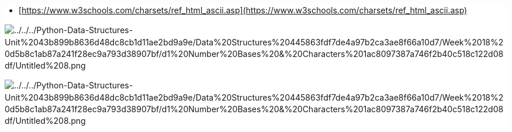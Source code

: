 - [https://www.w3schools.com/charsets/ref_html_ascii.asp](https://www.w3schools.com/charsets/ref_html_ascii.asp)

![../../../Python-Data-Structures-Unit%2043b899b8636d48dc8cb1d11ae2bd9a9e/Data%20Structures%20445863fdf7de4a97b2ca3ae8f66a10d7/Week%2018%20d5b8c1ab87a241f28ec9a793d38907bf/d1%20Number%20Bases%20&%20Characters%201ac8097387a746f2b40c518c122d08df/Untitled%208.png](../../../Python-Data-Structures-Unit%2043b899b8636d48dc8cb1d11ae2bd9a9e/Data%20Structures%20445863fdf7de4a97b2ca3ae8f66a10d7/Week%2018%20d5b8c1ab87a241f28ec9a793d38907bf/d1%20Number%20Bases%20&%20Characters%201ac8097387a746f2b40c518c122d08df/Untitled%208.png)

![../../../Python-Data-Structures-Unit%2043b899b8636d48dc8cb1d11ae2bd9a9e/Data%20Structures%20445863fdf7de4a97b2ca3ae8f66a10d7/Week%2018%20d5b8c1ab87a241f28ec9a793d38907bf/d1%20Number%20Bases%20&%20Characters%201ac8097387a746f2b40c518c122d08df/Untitled%208.png](../../../Python-Data-Structures-Unit%2043b899b8636d48dc8cb1d11ae2bd9a9e/Data%20Structures%20445863fdf7de4a97b2ca3ae8f66a10d7/Week%2018%20d5b8c1ab87a241f28ec9a793d38907bf/d1%20Number%20Bases%20&%20Characters%201ac8097387a746f2b40c518c122d08df/Untitled%208.png)